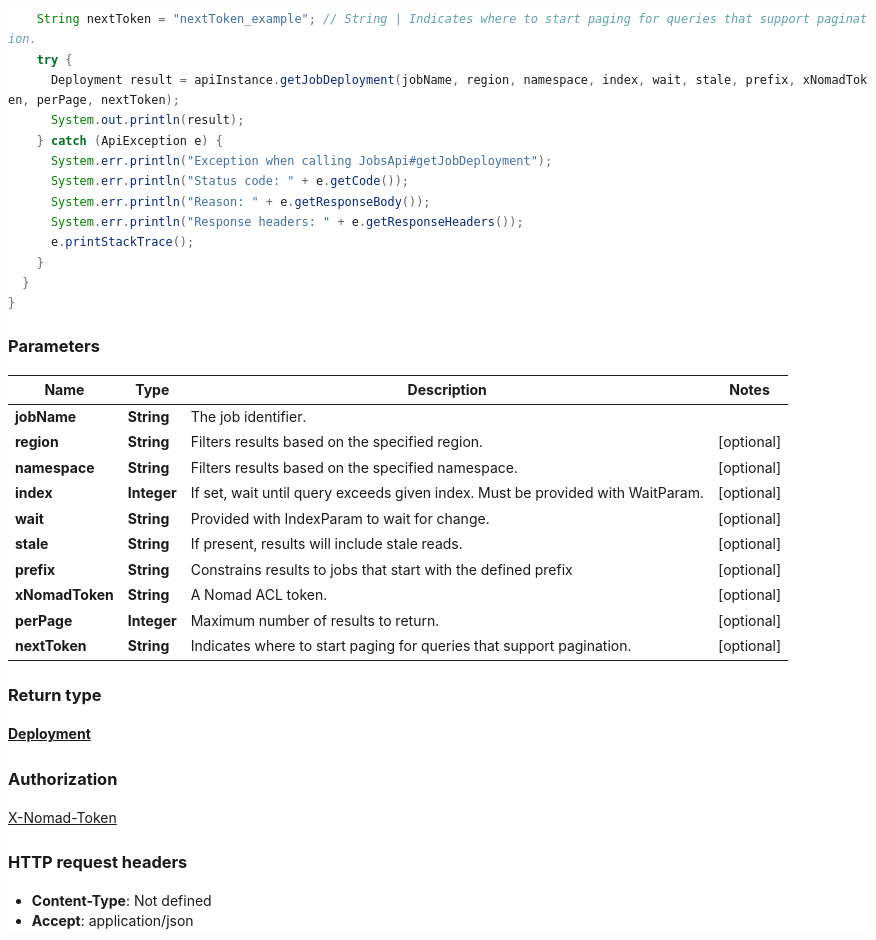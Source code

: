 ```java
    String nextToken = "nextToken_example"; // String | Indicates where to start paging for queries that support pagination.
    try {
      Deployment result = apiInstance.getJobDeployment(jobName, region, namespace, index, wait, stale, prefix, xNomadToken, perPage, nextToken);
      System.out.println(result);
    } catch (ApiException e) {
      System.err.println("Exception when calling JobsApi#getJobDeployment");
      System.err.println("Status code: " + e.getCode());
      System.err.println("Reason: " + e.getResponseBody());
      System.err.println("Response headers: " + e.getResponseHeaders());
      e.printStackTrace();
    }
  }
}
```

### Parameters

| Name | Type | Description  | Notes |
|------------- | ------------- | ------------- | -------------|
| **jobName** | **String**| The job identifier. | |
| **region** | **String**| Filters results based on the specified region. | [optional] |
| **namespace** | **String**| Filters results based on the specified namespace. | [optional] |
| **index** | **Integer**| If set, wait until query exceeds given index. Must be provided with WaitParam. | [optional] |
| **wait** | **String**| Provided with IndexParam to wait for change. | [optional] |
| **stale** | **String**| If present, results will include stale reads. | [optional] |
| **prefix** | **String**| Constrains results to jobs that start with the defined prefix | [optional] |
| **xNomadToken** | **String**| A Nomad ACL token. | [optional] |
| **perPage** | **Integer**| Maximum number of results to return. | [optional] |
| **nextToken** | **String**| Indicates where to start paging for queries that support pagination. | [optional] |

### Return type

[**Deployment**](Deployment.md)

### Authorization

[X-Nomad-Token](../README.md#X-Nomad-Token)

### HTTP request headers

 - **Content-Type**: Not defined
 - **Accept**: application/json
